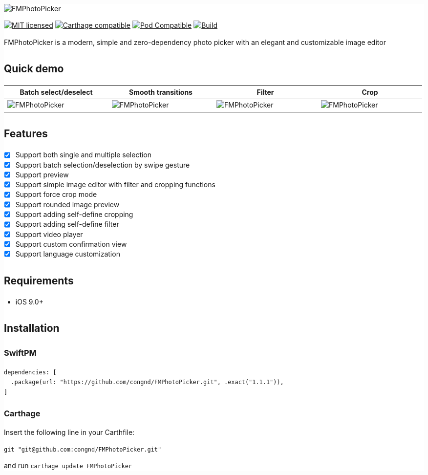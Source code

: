 ![FMPhotoPicker](https://i.imgur.com/xrIZy0S.jpg)

[![MIT licensed](https://img.shields.io/badge/license-MIT-blue.svg)](/LICENSE)
[![Carthage compatible](https://img.shields.io/badge/Carthage-compatible-4BC51D.svg?style=flat)](https://github.com/Carthage/Carthage)
[![Pod Compatible](https://img.shields.io/cocoapods/v/FMPhotoPicker.svg)](https://cocoapods.org/pods/FMPhotoPicker)
[![Build](https://github.com/congnd/FMPhotoPicker/workflows/Build/badge.svg)](https://github.com/congnd/FMPhotoPicker/actions)

FMPhotoPicker is a modern, simple and zero-dependency photo picker with an elegant and customizable image editor

## Quick demo
|<div style="width:200px">Batch select/deselect</div>|<div style="width:200px">Smooth transitions</div>|<div style="width:200px">Filter</div>|<div style="width:200px">Crop</div>|
|---|---|---|---|
|![FMPhotoPicker](https://media.giphy.com/media/If0vqiG78Tg6RSvncL/giphy.gif)| ![FMPhotoPicker](https://media.giphy.com/media/JPm6sAGyGhTV8rGXxs/giphy.gif)|![FMPhotoPicker](https://media.giphy.com/media/eJ3klNWDqWem69SbLT/giphy.gif)|![FMPhotoPicker](https://media.giphy.com/media/XBQITkEgzUv0GefK9F/giphy.gif)|

## Features
- [x] Support both single and multiple selection
- [x] Support batch selection/deselection by swipe gesture
- [x] Support preview
- [x] Support simple image editor with filter and cropping functions
- [x] Support force crop mode
- [x] Support rounded image preview
- [x] Support adding self-define cropping
- [x] Support adding self-define filter
- [x] Support video player
- [x] Support custom confirmation view
- [x] Support language customization
 
## Requirements
- iOS 9.0+

## Installation
### SwiftPM
```
dependencies: [
  .package(url: "https://github.com/congnd/FMPhotoPicker.git", .exact("1.1.1")),
]
```

### Carthage
Insert the following line in your Carthfile:
```
git "git@github.com:congnd/FMPhotoPicker.git"
```
and run `carthage update FMPhotoPicker`
